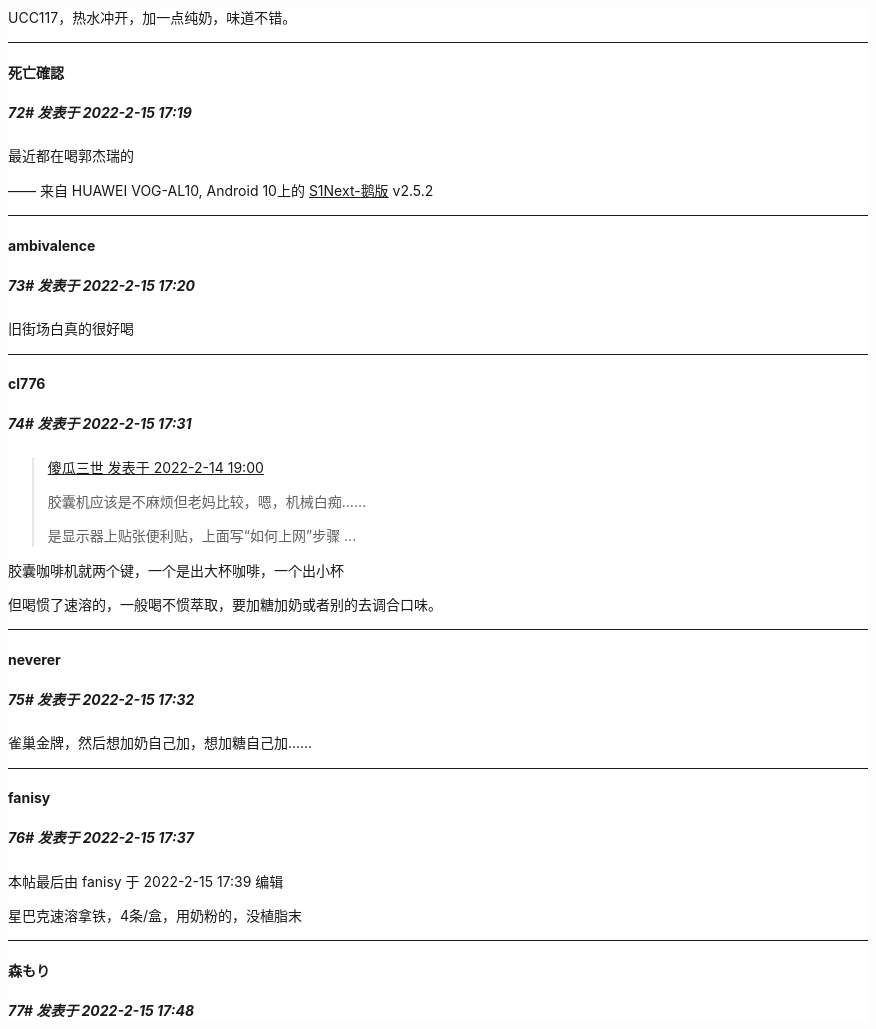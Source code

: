 UCC117，热水冲开，加一点纯奶，味道不错。

*****

####  死亡確認  
##### 72#       发表于 2022-2-15 17:19

最近都在喝郭杰瑞的

—— 来自 HUAWEI VOG-AL10, Android 10上的 [S1Next-鹅版](https://github.com/ykrank/S1-Next/releases) v2.5.2

*****

####  ambivalence  
##### 73#       发表于 2022-2-15 17:20

旧街场白真的很好喝



*****

####  cl776  
##### 74#       发表于 2022-2-15 17:31

<blockquote><a href="httphttps://bbs.saraba1st.com/2b/forum.php?mod=redirect&amp;goto=findpost&amp;pid=54685022&amp;ptid=2052549" target="_blank">傻瓜三世 发表于 2022-2-14 19:00</a>

胶囊机应该是不麻烦但老妈比较，嗯，机械白痴……

是显示器上贴张便利贴，上面写“如何上网”步骤 ...</blockquote>
胶囊咖啡机就两个键，一个是出大杯咖啡，一个出小杯

但喝惯了速溶的，一般喝不惯萃取，要加糖加奶或者别的去调合口味。

*****

####  neverer  
##### 75#       发表于 2022-2-15 17:32

雀巢金牌，然后想加奶自己加，想加糖自己加……

*****

####  fanisy  
##### 76#       发表于 2022-2-15 17:37

 本帖最后由 fanisy 于 2022-2-15 17:39 编辑 

星巴克速溶拿铁，4条/盒，用奶粉的，没植脂末



*****

####  森もり  
##### 77#       发表于 2022-2-15 17:48
